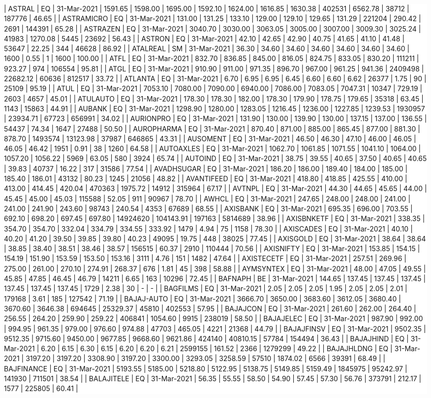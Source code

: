| ASTRAL | EQ | 31-Mar-2021 | 1591.65 | 1598.00 | 1695.00 | 1592.10 | 1624.00 | 1616.85 | 1630.38 | 402531 | 6562.78 | 38712 | 187776 | 46.65 |
| ASTRAMICRO | EQ | 31-Mar-2021 | 131.00 | 131.25 | 133.10 | 129.00 | 129.10 | 129.65 | 131.29 | 221204 | 290.42 | 2691 | 144391 | 65.28 |
| ASTRAZEN | EQ | 31-Mar-2021 | 3040.70 | 3030.00 | 3063.05 | 3005.00 | 3007.00 | 3009.30 | 3025.24 | 41983 | 1270.08 | 5445 | 23692 | 56.43 |
| ASTRON | EQ | 31-Mar-2021 | 42.10 | 42.65 | 42.90 | 40.75 | 41.65 | 41.10 | 41.48 | 53647 | 22.25 | 344 | 46628 | 86.92 |
| ATALREAL | SM | 31-Mar-2021 | 36.30 | 34.60 | 34.60 | 34.60 | 34.60 | 34.60 | 34.60 | 1600 | 0.55 | 1 | 1600 | 100.00 |
| ATFL | EQ | 31-Mar-2021 | 832.70 | 836.85 | 845.00 | 816.05 | 824.75 | 833.05 | 830.20 | 111211 | 923.27 | 974 | 106554 | 95.81 |
| ATGL | EQ | 31-Mar-2021 | 910.90 | 911.00 | 971.35 | 896.70 | 967.00 | 961.25 | 941.36 | 2409498 | 22682.12 | 60636 | 812517 | 33.72 |
| ATLANTA | EQ | 31-Mar-2021 | 6.70 | 6.95 | 6.95 | 6.45 | 6.60 | 6.60 | 6.62 | 26377 | 1.75 | 90 | 25109 | 95.19 |
| ATUL | EQ | 31-Mar-2021 | 7053.10 | 7080.00 | 7090.00 | 6940.00 | 7086.00 | 7083.05 | 7047.31 | 10347 | 729.19 | 2603 | 4657 | 45.01 |
| ATULAUTO | EQ | 31-Mar-2021 | 178.30 | 178.30 | 182.00 | 178.30 | 179.90 | 178.75 | 179.65 | 35318 | 63.45 | 1143 | 15863 | 44.91 |
| AUBANK | EQ | 31-Mar-2021 | 1298.90 | 1280.00 | 1283.05 | 1216.45 | 1236.00 | 1227.85 | 1239.53 | 1930957 | 23934.71 | 67723 | 656991 | 34.02 |
| AURIONPRO | EQ | 31-Mar-2021 | 131.90 | 130.00 | 139.90 | 130.00 | 137.15 | 137.00 | 136.55 | 54437 | 74.34 | 1647 | 27488 | 50.50 |
| AUROPHARMA | EQ | 31-Mar-2021 | 870.40 | 871.00 | 885.00 | 865.45 | 877.00 | 881.30 | 878.70 | 1493574 | 13123.98 | 37987 | 646865 | 43.31 |
| AUSOMENT | EQ | 31-Mar-2021 | 46.50 | 46.30 | 47.10 | 46.00 | 46.05 | 46.05 | 46.42 | 1951 | 0.91 | 38 | 1260 | 64.58 |
| AUTOAXLES | EQ | 31-Mar-2021 | 1062.70 | 1061.85 | 1071.55 | 1041.10 | 1064.00 | 1057.20 | 1056.22 | 5969 | 63.05 | 580 | 3924 | 65.74 |
| AUTOIND | EQ | 31-Mar-2021 | 38.75 | 39.55 | 40.65 | 37.50 | 40.65 | 40.65 | 39.83 | 40737 | 16.22 | 317 | 31586 | 77.54 |
| AVADHSUGAR | EQ | 31-Mar-2021 | 186.20 | 186.00 | 189.40 | 184.00 | 185.00 | 185.40 | 186.01 | 43132 | 80.23 | 1245 | 21056 | 48.82 |
| AVANTIFEED | EQ | 31-Mar-2021 | 418.80 | 418.85 | 425.55 | 410.00 | 413.00 | 414.45 | 420.04 | 470363 | 1975.72 | 14912 | 315964 | 67.17 |
| AVTNPL | EQ | 31-Mar-2021 | 44.30 | 44.65 | 45.65 | 44.00 | 45.45 | 45.00 | 45.03 | 115588 | 52.05 | 911 | 90967 | 78.70 |
| AWHCL | EQ | 31-Mar-2021 | 247.65 | 248.00 | 248.00 | 241.00 | 241.00 | 241.90 | 243.60 | 98743 | 240.54 | 4353 | 67689 | 68.55 |
| AXISBANK | EQ | 31-Mar-2021 | 695.35 | 696.00 | 703.55 | 692.10 | 698.20 | 697.45 | 697.80 | 14924620 | 104143.91 | 197163 | 5814689 | 38.96 |
| AXISBNKETF | EQ | 31-Mar-2021 | 338.35 | 354.70 | 354.70 | 332.04 | 334.79 | 334.55 | 333.92 | 1479 | 4.94 | 75 | 1158 | 78.30 |
| AXISCADES | EQ | 31-Mar-2021 | 40.10 | 40.20 | 41.20 | 39.50 | 39.85 | 39.80 | 40.23 | 49095 | 19.75 | 448 | 38025 | 77.45 |
| AXISGOLD | EQ | 31-Mar-2021 | 38.64 | 38.64 | 38.85 | 38.40 | 38.51 | 38.46 | 38.57 | 156515 | 60.37 | 2910 | 110444 | 70.56 |
| AXISNIFTY | EQ | 31-Mar-2021 | 153.85 | 154.15 | 154.19 | 151.90 | 153.59 | 153.50 | 153.16 | 3111 | 4.76 | 151 | 1482 | 47.64 |
| AXISTECETF | EQ | 31-Mar-2021 | 257.51 | 269.96 | 275.00 | 261.00 | 270.10 | 274.91 | 268.37 | 676 | 1.81 | 45 | 398 | 58.88 |
| AYMSYNTEX | EQ | 31-Mar-2021 | 48.00 | 47.05 | 49.55 | 45.85 | 47.85 | 46.45 | 46.79 | 14211 | 6.65 | 163 | 10296 | 72.45 |
| BAFNAPH | BE | 31-Mar-2021 | 144.65 | 137.45 | 137.45 | 137.45 | 137.45 | 137.45 | 137.45 | 1729 | 2.38 | 30 | - | - |
| BAGFILMS | EQ | 31-Mar-2021 | 2.05 | 2.05 | 2.05 | 1.95 | 2.05 | 2.05 | 2.01 | 179168 | 3.61 | 185 | 127542 | 71.19 |
| BAJAJ-AUTO | EQ | 31-Mar-2021 | 3666.70 | 3650.00 | 3683.60 | 3612.05 | 3680.40 | 3670.60 | 3646.38 | 694645 | 25329.37 | 45810 | 402553 | 57.95 |
| BAJAJCON | EQ | 31-Mar-2021 | 261.60 | 262.00 | 264.40 | 256.55 | 264.20 | 259.90 | 259.22 | 406841 | 1054.60 | 9915 | 238019 | 58.50 |
| BAJAJELEC | EQ | 31-Mar-2021 | 987.90 | 992.00 | 994.95 | 961.35 | 979.00 | 976.60 | 974.88 | 47703 | 465.05 | 4221 | 21368 | 44.79 |
| BAJAJFINSV | EQ | 31-Mar-2021 | 9502.35 | 9512.35 | 9715.60 | 9450.00 | 9677.85 | 9668.60 | 9621.86 | 424140 | 40810.15 | 57784 | 154494 | 36.43 |
| BAJAJHIND | EQ | 31-Mar-2021 | 6.20 | 6.15 | 6.30 | 6.15 | 6.20 | 6.20 | 6.21 | 2599155 | 161.52 | 2366 | 1279299 | 49.22 |
| BAJAJHLDNG | EQ | 31-Mar-2021 | 3197.20 | 3197.20 | 3308.90 | 3197.20 | 3300.00 | 3293.05 | 3258.59 | 57510 | 1874.02 | 6566 | 39391 | 68.49 |
| BAJFINANCE | EQ | 31-Mar-2021 | 5193.55 | 5185.00 | 5218.80 | 5122.95 | 5138.75 | 5149.85 | 5159.49 | 1845975 | 95242.97 | 141930 | 711501 | 38.54 |
| BALAJITELE | EQ | 31-Mar-2021 | 56.35 | 55.55 | 58.50 | 54.90 | 57.45 | 57.30 | 56.76 | 373791 | 212.17 | 1577 | 225805 | 60.41 |